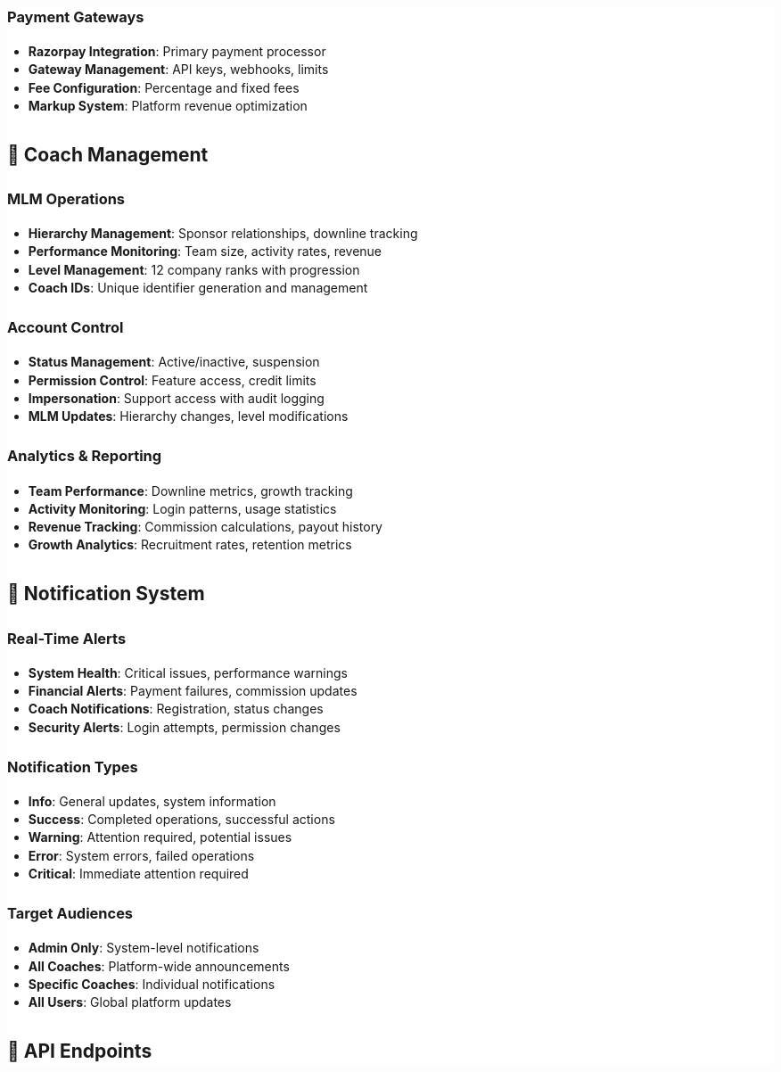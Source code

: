 ### Payment Gateways
- **Razorpay Integration**: Primary payment processor
- **Gateway Management**: API keys, webhooks, limits
- **Fee Configuration**: Percentage and fixed fees
- **Markup System**: Platform revenue optimization

## 👥 Coach Management

### MLM Operations
- **Hierarchy Management**: Sponsor relationships, downline tracking
- **Performance Monitoring**: Team size, activity rates, revenue
- **Level Management**: 12 company ranks with progression
- **Coach IDs**: Unique identifier generation and management

### Account Control
- **Status Management**: Active/inactive, suspension
- **Permission Control**: Feature access, credit limits
- **Impersonation**: Support access with audit logging
- **MLM Updates**: Hierarchy changes, level modifications

### Analytics & Reporting
- **Team Performance**: Downline metrics, growth tracking
- **Activity Monitoring**: Login patterns, usage statistics
- **Revenue Tracking**: Commission calculations, payout history
- **Growth Analytics**: Recruitment rates, retention metrics

## 🔔 Notification System

### Real-Time Alerts
- **System Health**: Critical issues, performance warnings
- **Financial Alerts**: Payment failures, commission updates
- **Coach Notifications**: Registration, status changes
- **Security Alerts**: Login attempts, permission changes

### Notification Types
- **Info**: General updates, system information
- **Success**: Completed operations, successful actions
- **Warning**: Attention required, potential issues
- **Error**: System errors, failed operations
- **Critical**: Immediate attention required

### Target Audiences
- **Admin Only**: System-level notifications
- **All Coaches**: Platform-wide announcements
- **Specific Coaches**: Individual notifications
- **All Users**: Global platform updates

## 🔌 API Endpoints
